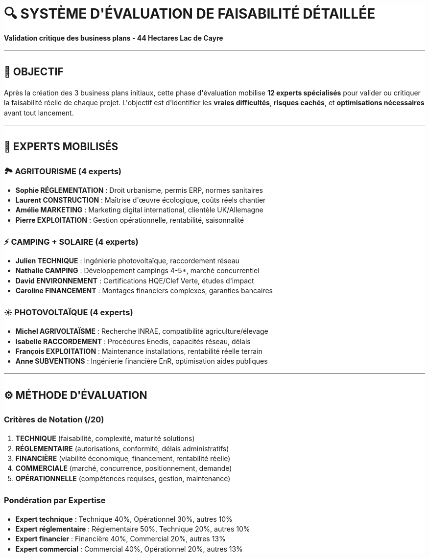 # 🔍 SYSTÈME D'ÉVALUATION DE FAISABILITÉ DÉTAILLÉE
**Validation critique des business plans - 44 Hectares Lac de Cayre**

---

## 🎯 **OBJECTIF**

Après la création des 3 business plans initiaux, cette phase d'évaluation mobilise **12 experts spécialisés** pour valider ou critiquer la faisabilité réelle de chaque projet. L'objectif est d'identifier les **vraies difficultés**, **risques cachés**, et **optimisations nécessaires** avant tout lancement.

---

## 👥 **EXPERTS MOBILISÉS**

### **🏞️ AGRITOURISME (4 experts)**
- **Sophie RÉGLEMENTATION** : Droit urbanisme, permis ERP, normes sanitaires
- **Laurent CONSTRUCTION** : Maîtrise d'œuvre écologique, coûts réels chantier  
- **Amélie MARKETING** : Marketing digital international, clientèle UK/Allemagne
- **Pierre EXPLOITATION** : Gestion opérationnelle, rentabilité, saisonnalité

### **⚡ CAMPING + SOLAIRE (4 experts)**
- **Julien TECHNIQUE** : Ingénierie photovoltaïque, raccordement réseau
- **Nathalie CAMPING** : Développement campings 4-5*, marché concurrentiel
- **David ENVIRONNEMENT** : Certifications HQE/Clef Verte, études d'impact
- **Caroline FINANCEMENT** : Montages financiers complexes, garanties bancaires

### **☀️ PHOTOVOLTAÏQUE (4 experts)**
- **Michel AGRIVOLTAÏSME** : Recherche INRAE, compatibilité agriculture/élevage
- **Isabelle RACCORDEMENT** : Procédures Enedis, capacités réseau, délais
- **François EXPLOITATION** : Maintenance installations, rentabilité réelle terrain
- **Anne SUBVENTIONS** : Ingénierie financière EnR, optimisation aides publiques

---

## ⚙️ **MÉTHODE D'ÉVALUATION**

### **Critères de Notation (/20)**
1. **TECHNIQUE** (faisabilité, complexité, maturité solutions)
2. **RÉGLEMENTAIRE** (autorisations, conformité, délais administratifs)
3. **FINANCIÈRE** (viabilité économique, financement, rentabilité réelle)
4. **COMMERCIALE** (marché, concurrence, positionnement, demande)
5. **OPÉRATIONNELLE** (compétences requises, gestion, maintenance)

### **Pondération par Expertise**
- **Expert technique** : Technique 40%, Opérationnel 30%, autres 10%
- **Expert réglementaire** : Réglementaire 50%, Technique 20%, autres 10%
- **Expert financier** : Financière 40%, Commercial 20%, autres 13%
- **Expert commercial** : Commercial 40%, Opérationnel 20%, autres 13%
